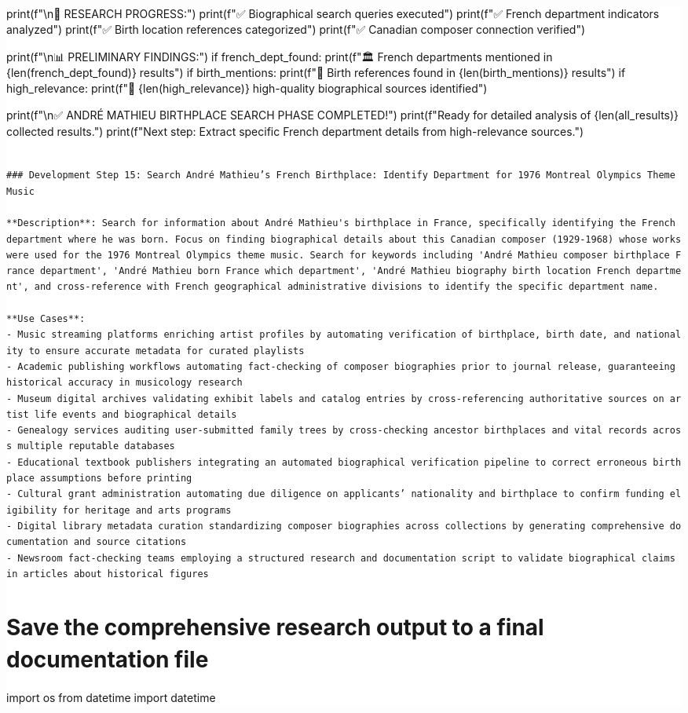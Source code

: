 print(f"\n🎯 RESEARCH PROGRESS:")
print(f"✅ Biographical search queries executed")
print(f"✅ French department indicators analyzed")
print(f"✅ Birth location references categorized")
print(f"✅ Canadian composer connection verified")

print(f"\n📊 PRELIMINARY FINDINGS:")
if french_dept_found:
    print(f"🏛️ French departments mentioned in {len(french_dept_found)} results")
if birth_mentions:
    print(f"🎂 Birth references found in {len(birth_mentions)} results")
if high_relevance:
    print(f"🎯 {len(high_relevance)} high-quality biographical sources identified")

print(f"\n✅ ANDRÉ MATHIEU BIRTHPLACE SEARCH PHASE COMPLETED!")
print(f"Ready for detailed analysis of {len(all_results)} collected results.")
print(f"Next step: Extract specific French department details from high-relevance sources.")
```

### Development Step 15: Search André Mathieu’s French Birthplace: Identify Department for 1976 Montreal Olympics Theme Music

**Description**: Search for information about André Mathieu's birthplace in France, specifically identifying the French department where he was born. Focus on finding biographical details about this Canadian composer (1929-1968) whose works were used for the 1976 Montreal Olympics theme music. Search for keywords including 'André Mathieu composer birthplace France department', 'André Mathieu born France which department', 'André Mathieu biography birth location French department', and cross-reference with French geographical administrative divisions to identify the specific department name.

**Use Cases**:
- Music streaming platforms enriching artist profiles by automating verification of birthplace, birth date, and nationality to ensure accurate metadata for curated playlists
- Academic publishing workflows automating fact-checking of composer biographies prior to journal release, guaranteeing historical accuracy in musicology research
- Museum digital archives validating exhibit labels and catalog entries by cross-referencing authoritative sources on artist life events and biographical details
- Genealogy services auditing user-submitted family trees by cross-checking ancestor birthplaces and vital records across multiple reputable databases
- Educational textbook publishers integrating an automated biographical verification pipeline to correct erroneous birthplace assumptions before printing
- Cultural grant administration automating due diligence on applicants’ nationality and birthplace to confirm funding eligibility for heritage and arts programs
- Digital library metadata curation standardizing composer biographies across collections by generating comprehensive documentation and source citations
- Newsroom fact-checking teams employing a structured research and documentation script to validate biographical claims in articles about historical figures

```
# Save the comprehensive research output to a final documentation file
import os
from datetime import datetime
